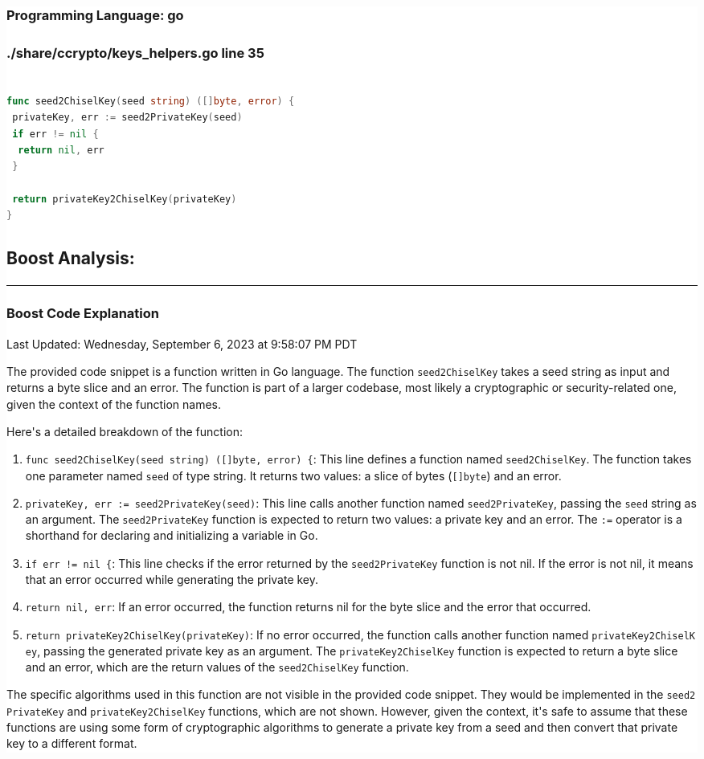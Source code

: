 ### Programming Language: go
### ./share/ccrypto/keys_helpers.go line 35

```go

func seed2ChiselKey(seed string) ([]byte, error) {
 privateKey, err := seed2PrivateKey(seed)
 if err != nil {
  return nil, err
 }

 return privateKey2ChiselKey(privateKey)
}

```
## Boost Analysis:



---

### Boost Code Explanation

Last Updated: Wednesday, September 6, 2023 at 9:58:07 PM PDT

The provided code snippet is a function written in Go language. The function `seed2ChiselKey` takes a seed string as input and returns a byte slice and an error. The function is part of a larger codebase, most likely a cryptographic or security-related one, given the context of the function names.

Here's a detailed breakdown of the function:

1. `func seed2ChiselKey(seed string) ([]byte, error) {`: This line defines a function named `seed2ChiselKey`. The function takes one parameter named `seed` of type string. It returns two values: a slice of bytes (`[]byte`) and an error.

2. `privateKey, err := seed2PrivateKey(seed)`: This line calls another function named `seed2PrivateKey`, passing the `seed` string as an argument. The `seed2PrivateKey` function is expected to return two values: a private key and an error. The `:=` operator is a shorthand for declaring and initializing a variable in Go.

3. `if err != nil {`: This line checks if the error returned by the `seed2PrivateKey` function is not nil. If the error is not nil, it means that an error occurred while generating the private key.

4. `return nil, err`: If an error occurred, the function returns nil for the byte slice and the error that occurred.

5. `return privateKey2ChiselKey(privateKey)`: If no error occurred, the function calls another function named `privateKey2ChiselKey`, passing the generated private key as an argument. The `privateKey2ChiselKey` function is expected to return a byte slice and an error, which are the return values of the `seed2ChiselKey` function.

The specific algorithms used in this function are not visible in the provided code snippet. They would be implemented in the `seed2PrivateKey` and `privateKey2ChiselKey` functions, which are not shown. However, given the context, it's safe to assume that these functions are using some form of cryptographic algorithms to generate a private key from a seed and then convert that private key to a different format.
